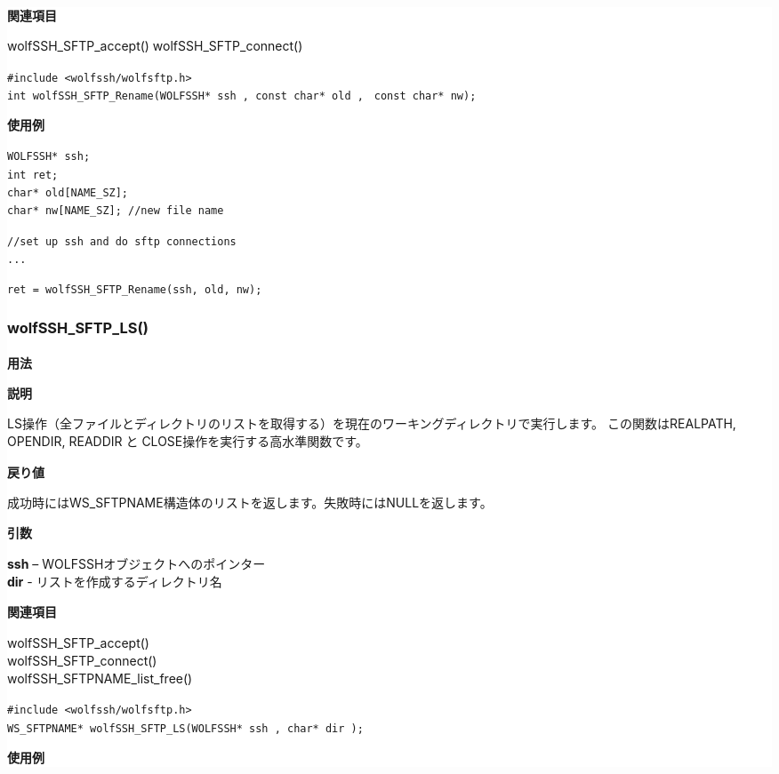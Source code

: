 **関連項目**

wolfSSH_SFTP_accept()
wolfSSH_SFTP_connect()

```
#include <wolfssh/wolfsftp.h>
int wolfSSH_SFTP_Rename(WOLFSSH* ssh , const char* old ,　const char* nw);
```

**使用例**


```
WOLFSSH* ssh;
int ret;
char* old[NAME_SZ];
char* nw[NAME_SZ]; //new file name
```
```
//set up ssh and do sftp connections
...
```
```
ret = wolfSSH_SFTP_Rename(ssh, old, nw);
```


### wolfSSH_SFTP_LS()



**用法**

**説明**

LS操作（全ファイルとディレクトリのリストを取得する）を現在のワーキングディレクトリで実行します。
この関数はREALPATH, OPENDIR, READDIR と CLOSE操作を実行する高水準関数です。

**戻り値**

成功時にはWS_SFTPNAME構造体のリストを返します。失敗時にはNULLを返します。

**引数**

**ssh** – WOLFSSHオブジェクトへのポインター<br>
**dir** - リストを作成するディレクトリ名

**関連項目**

wolfSSH_SFTP_accept()<br>
wolfSSH_SFTP_connect()<br>
wolfSSH_SFTPNAME_list_free()<br>

```
#include <wolfssh/wolfsftp.h>
WS_SFTPNAME* wolfSSH_SFTP_LS(WOLFSSH* ssh , char* dir );
```



**使用例**
